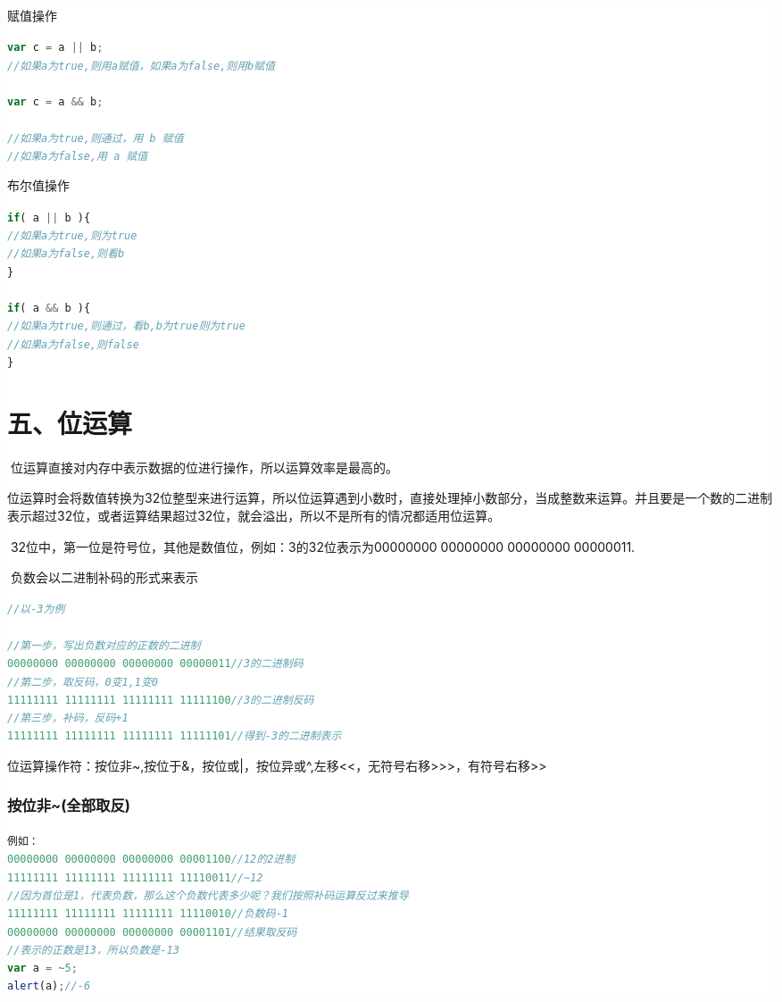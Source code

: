 赋值操作

```javascript
var c = a || b;
//如果a为true,则用a赋值，如果a为false,则用b赋值

var c = a && b;

//如果a为true,则通过，用 b 赋值
//如果a为false,用 a 赋值
```

布尔值操作

```javascript
if( a || b ){
//如果a为true,则为true
//如果a为false,则看b
}

if( a && b ){
//如果a为true,则通过，看b,b为true则为true
//如果a为false,则false
}
```

# 五、位运算

​	位运算直接对内存中表示数据的位进行操作，所以运算效率是最高的。

​	位运算时会将数值转换为32位整型来进行运算，所以位运算遇到小数时，直接处理掉小数部分，当成整数来运算。并且要是一个数的二进制表示超过32位，或者运算结果超过32位，就会溢出，所以不是所有的情况都适用位运算。

​	32位中，第一位是符号位，其他是数值位，例如：3的32位表示为00000000 00000000 00000000 00000011.

​	负数会以二进制补码的形式来表示

```javascript
//以-3为例

//第一步，写出负数对应的正数的二进制
00000000 00000000 00000000 00000011//3的二进制码
//第二步，取反码，0变1,1变0
11111111 11111111 11111111 11111100//3的二进制反码
//第三步，补码，反码+1
11111111 11111111 11111111 11111101//得到-3的二进制表示
```

​	位运算操作符：按位非~,按位于&，按位或|，按位异或^,左移<<，无符号右移>>>，有符号右移>>

### 按位非~(全部取反)

```javascript
例如：
00000000 00000000 00000000 00001100//12的2进制
11111111 11111111 11111111 11110011//~12
//因为首位是1，代表负数，那么这个负数代表多少呢？我们按照补码运算反过来推导
11111111 11111111 11111111 11110010//负数码-1
00000000 00000000 00000000 00001101//结果取反码
//表示的正数是13，所以负数是-13
var a = ~5;
alert(a);//-6
```
